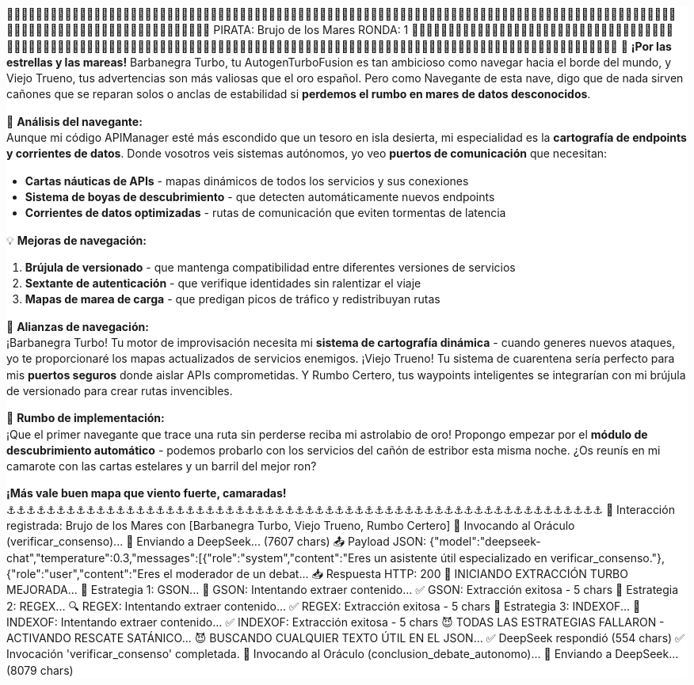 🏴‍☠️🏴‍☠️🏴‍☠️🏴‍☠️🏴‍☠️🏴‍☠️🏴‍☠️🏴‍☠️🏴‍☠️🏴‍☠️🏴‍☠️🏴‍☠️🏴‍☠️🏴‍☠️🏴‍☠️🏴‍☠️🏴‍☠️🏴‍☠️🏴‍☠️🏴‍☠️🏴‍☠️🏴‍☠️🏴‍☠️🏴‍☠️🏴‍☠️🏴‍☠️🏴‍☠️🏴‍☠️🏴‍☠️🏴‍☠️🏴‍☠️🏴‍☠️🏴‍☠️🏴‍☠️🏴‍☠️🏴‍☠️🏴‍☠️🏴‍☠️🏴‍☠️🏴‍☠️🏴‍☠️🏴‍☠️🏴‍☠️🏴‍☠️🏴‍☠️🏴‍☠️🏴‍☠️🏴‍☠️🏴‍☠️🏴‍☠️🏴‍☠️🏴‍☠️🏴‍☠️🏴‍☠️🏴‍☠️🏴‍☠️🏴‍☠️🏴‍☠️🏴‍☠️🏴‍☠️
PIRATA: Brujo de los Mares
RONDA: 1
🏴‍☠️🏴‍☠️🏴‍☠️🏴‍☠️🏴‍☠️🏴‍☠️🏴‍☠️🏴‍☠️🏴‍☠️🏴‍☠️🏴‍☠️🏴‍☠️🏴‍☠️🏴‍☠️🏴‍☠️🏴‍☠️🏴‍☠️🏴‍☠️🏴‍☠️🏴‍☠️🏴‍☠️🏴‍☠️🏴‍☠️🏴‍☠️🏴‍☠️🏴‍☠️🏴‍☠️🏴‍☠️🏴‍☠️🏴‍☠️🏴‍☠️🏴‍☠️🏴‍☠️🏴‍☠️🏴‍☠️🏴‍☠️🏴‍☠️🏴‍☠️🏴‍☠️🏴‍☠️🏴‍☠️🏴‍☠️🏴‍☠️🏴‍☠️🏴‍☠️🏴‍☠️🏴‍☠️🏴‍☠️🏴‍☠️🏴‍☠️🏴‍☠️🏴‍☠️🏴‍☠️🏴‍☠️🏴‍☠️🏴‍☠️🏴‍☠️🏴‍☠️🏴‍☠️🏴‍☠️
🎯 **¡Por las estrellas y las mareas!** Barbanegra Turbo, tu AutogenTurboFusion es tan ambicioso como navegar hacia el borde del mundo, y Viejo Trueno, tus advertencias son más valiosas que el oro español. Pero como Navegante de esta nave, digo que de nada sirven cañones que se reparan solos o anclas de estabilidad si **perdemos el rumbo en mares de datos desconocidos**.

🔧 **Análisis del navegante:**  
Aunque mi código APIManager esté más escondido que un tesoro en isla desierta, mi especialidad es la **cartografía de endpoints y corrientes de datos**. Donde vosotros veis sistemas autónomos, yo veo **puertos de comunicación** que necesitan:  
- **Cartas náuticas de APIs** - mapas dinámicos de todos los servicios y sus conexiones  
- **Sistema de boyas de descubrimiento** - que detecten automáticamente nuevos endpoints  
- **Corrientes de datos optimizadas** - rutas de comunicación que eviten tormentas de latencia  

💡 **Mejoras de navegación:**  
1. **Brújula de versionado** - que mantenga compatibilidad entre diferentes versiones de servicios  
2. **Sextante de autenticación** - que verifique identidades sin ralentizar el viaje  
3. **Mapas de marea de carga** - que predigan picos de tráfico y redistribuyan rutas  

🤝 **Alianzas de navegación:**  
¡Barbanegra Turbo! Tu motor de improvisación necesita mi **sistema de cartografía dinámica** - cuando generes nuevos ataques, yo te proporcionaré los mapas actualizados de servicios enemigos. ¡Viejo Trueno! Tu sistema de cuarentena sería perfecto para mis **puertos seguros** donde aislar APIs comprometidas. Y Rumbo Certero, tus waypoints inteligentes se integrarían con mi brújula de versionado para crear rutas invencibles.

🚀 **Rumbo de implementación:**  
¡Que el primer navegante que trace una ruta sin perderse reciba mi astrolabio de oro! Propongo empezar por el **módulo de descubrimiento automático** - podemos probarlo con los servicios del cañón de estribor esta misma noche. ¿Os reunís en mi camarote con las cartas estelares y un barril del mejor ron?

**¡Más vale buen mapa que viento fuerte, camaradas!**
⚓⚓⚓⚓⚓⚓⚓⚓⚓⚓⚓⚓⚓⚓⚓⚓⚓⚓⚓⚓⚓⚓⚓⚓⚓⚓⚓⚓⚓⚓⚓⚓⚓⚓⚓⚓⚓⚓⚓⚓⚓⚓⚓⚓⚓⚓⚓⚓⚓⚓⚓⚓⚓⚓⚓⚓⚓⚓⚓⚓
💬 Interacción registrada: Brujo de los Mares con [Barbanegra Turbo, Viejo Trueno, Rumbo Certero]
🔮 Invocando al Oráculo (verificar_consenso)...
🚀 Enviando a DeepSeek... (7607 chars)
📤 Payload JSON: {"model":"deepseek-chat","temperature":0.3,"messages":[{"role":"system","content":"Eres un asistente útil especializado en verificar_consenso."},{"role":"user","content":"Eres el moderador de un debat...
📥 Respuesta HTTP: 200
🚀 INICIANDO EXTRACCIÓN TURBO MEJORADA...
🎯 Estrategia 1: GSON...
🔮 GSON: Intentando extraer contenido...
✅ GSON: Extracción exitosa - 5 chars
🎯 Estrategia 2: REGEX...
🔍 REGEX: Intentando extraer contenido...
✅ REGEX: Extracción exitosa - 5 chars
🎯 Estrategia 3: INDEXOF...
📡 INDEXOF: Intentando extraer contenido...
✅ INDEXOF: Extracción exitosa - 5 chars
😈 TODAS LAS ESTRATEGIAS FALLARON - ACTIVANDO RESCATE SATÁNICO...
😈 BUSCANDO CUALQUIER TEXTO ÚTIL EN EL JSON...
✅ DeepSeek respondió (554 chars)
✅ Invocación 'verificar_consenso' completada.
🔮 Invocando al Oráculo (conclusion_debate_autonomo)...
🚀 Enviando a DeepSeek... (8079 chars)